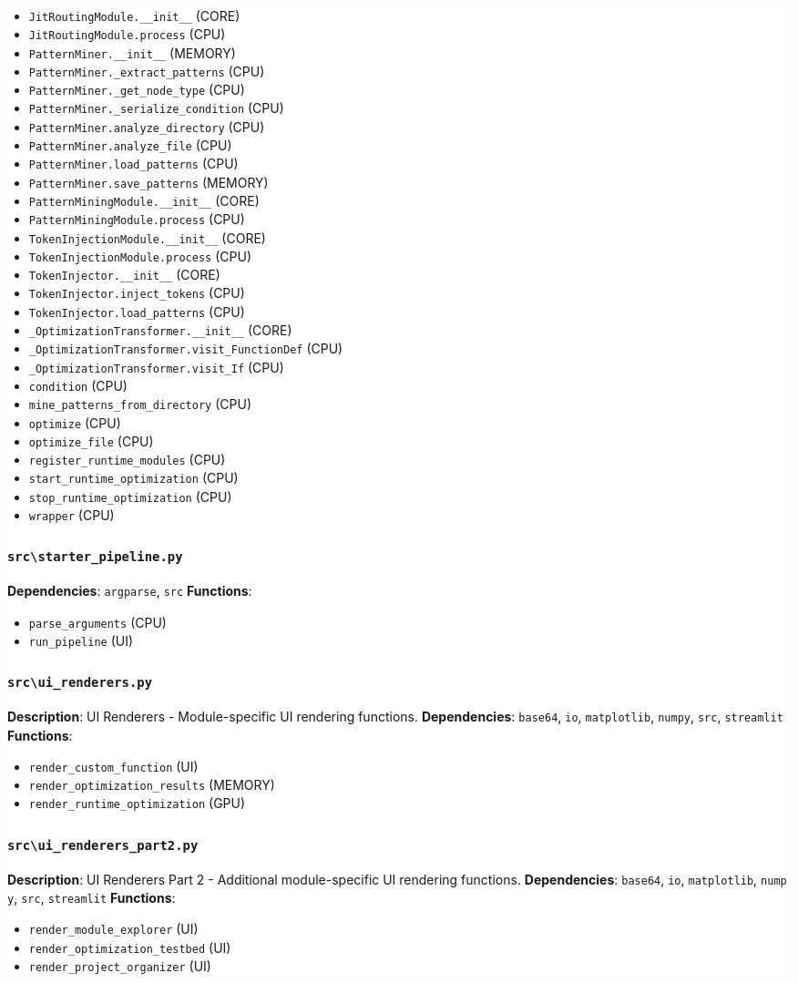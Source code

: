 - `JitRoutingModule.__init__` (CORE)
- `JitRoutingModule.process` (CPU)
- `PatternMiner.__init__` (MEMORY)
- `PatternMiner._extract_patterns` (CPU)
- `PatternMiner._get_node_type` (CPU)
- `PatternMiner._serialize_condition` (CPU)
- `PatternMiner.analyze_directory` (CPU)
- `PatternMiner.analyze_file` (CPU)
- `PatternMiner.load_patterns` (CPU)
- `PatternMiner.save_patterns` (MEMORY)
- `PatternMiningModule.__init__` (CORE)
- `PatternMiningModule.process` (CPU)
- `TokenInjectionModule.__init__` (CORE)
- `TokenInjectionModule.process` (CPU)
- `TokenInjector.__init__` (CORE)
- `TokenInjector.inject_tokens` (CPU)
- `TokenInjector.load_patterns` (CPU)
- `_OptimizationTransformer.__init__` (CORE)
- `_OptimizationTransformer.visit_FunctionDef` (CPU)
- `_OptimizationTransformer.visit_If` (CPU)
- `condition` (CPU)
- `mine_patterns_from_directory` (CPU)
- `optimize` (CPU)
- `optimize_file` (CPU)
- `register_runtime_modules` (CPU)
- `start_runtime_optimization` (CPU)
- `stop_runtime_optimization` (CPU)
- `wrapper` (CPU)

### `src\starter_pipeline.py`
**Dependencies**: `argparse`, `src`
**Functions**:
- `parse_arguments` (CPU)
- `run_pipeline` (UI)

### `src\ui_renderers.py`
**Description**: UI Renderers - Module-specific UI rendering functions.
**Dependencies**: `base64`, `io`, `matplotlib`, `numpy`, `src`, `streamlit`
**Functions**:
- `render_custom_function` (UI)
- `render_optimization_results` (MEMORY)
- `render_runtime_optimization` (GPU)

### `src\ui_renderers_part2.py`
**Description**: UI Renderers Part 2 - Additional module-specific UI rendering functions.
**Dependencies**: `base64`, `io`, `matplotlib`, `numpy`, `src`, `streamlit`
**Functions**:
- `render_module_explorer` (UI)
- `render_optimization_testbed` (UI)
- `render_project_organizer` (UI)
